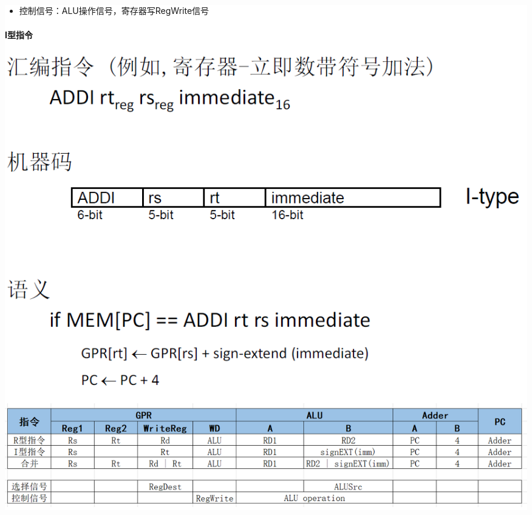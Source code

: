- 控制信号：ALU操作信号，寄存器写RegWrite信号

#### I型指令

![image-20230623174059232](3-微体系结构基础/image-20230623174059232.png)

![image-20230623205525116](3-微体系结构基础/image-20230623205525116.png)
